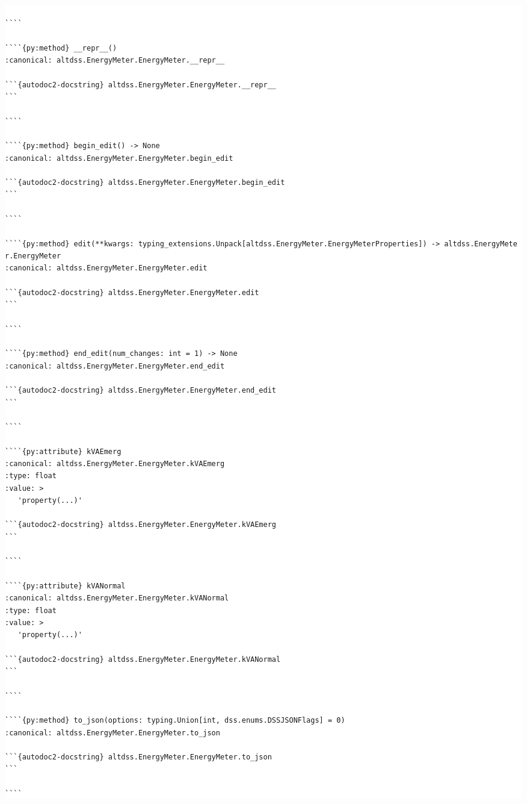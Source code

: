 `````{py:class} EnergyMeter(api_util, ptr)

````

````{py:method} __repr__()
:canonical: altdss.EnergyMeter.EnergyMeter.__repr__

```{autodoc2-docstring} altdss.EnergyMeter.EnergyMeter.__repr__
```

````

````{py:method} begin_edit() -> None
:canonical: altdss.EnergyMeter.EnergyMeter.begin_edit

```{autodoc2-docstring} altdss.EnergyMeter.EnergyMeter.begin_edit
```

````

````{py:method} edit(**kwargs: typing_extensions.Unpack[altdss.EnergyMeter.EnergyMeterProperties]) -> altdss.EnergyMeter.EnergyMeter
:canonical: altdss.EnergyMeter.EnergyMeter.edit

```{autodoc2-docstring} altdss.EnergyMeter.EnergyMeter.edit
```

````

````{py:method} end_edit(num_changes: int = 1) -> None
:canonical: altdss.EnergyMeter.EnergyMeter.end_edit

```{autodoc2-docstring} altdss.EnergyMeter.EnergyMeter.end_edit
```

````

````{py:attribute} kVAEmerg
:canonical: altdss.EnergyMeter.EnergyMeter.kVAEmerg
:type: float
:value: >
   'property(...)'

```{autodoc2-docstring} altdss.EnergyMeter.EnergyMeter.kVAEmerg
```

````

````{py:attribute} kVANormal
:canonical: altdss.EnergyMeter.EnergyMeter.kVANormal
:type: float
:value: >
   'property(...)'

```{autodoc2-docstring} altdss.EnergyMeter.EnergyMeter.kVANormal
```

````

````{py:method} to_json(options: typing.Union[int, dss.enums.DSSJSONFlags] = 0)
:canonical: altdss.EnergyMeter.EnergyMeter.to_json

```{autodoc2-docstring} altdss.EnergyMeter.EnergyMeter.to_json
```

````

`````
